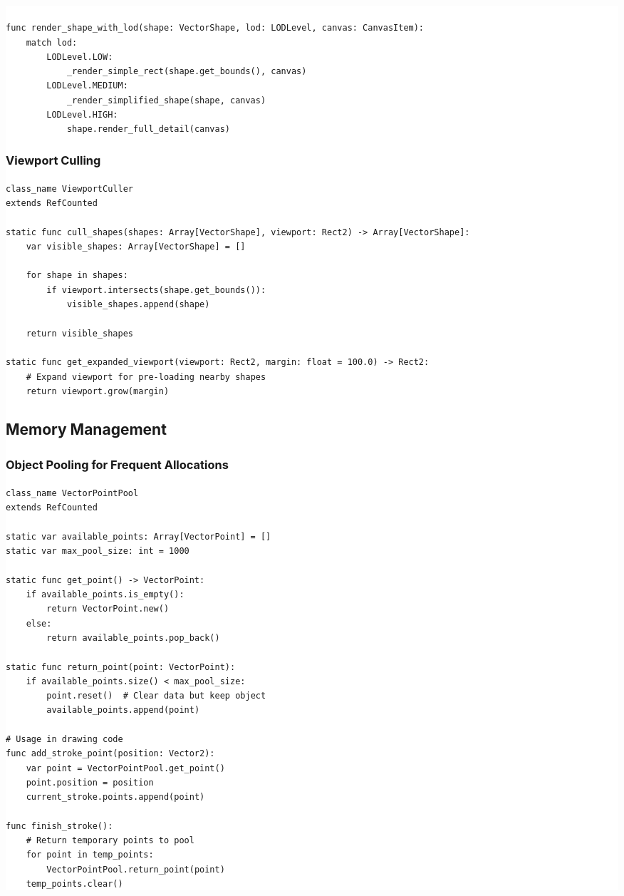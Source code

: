 ```gdscript

func render_shape_with_lod(shape: VectorShape, lod: LODLevel, canvas: CanvasItem):
	match lod:
		LODLevel.LOW:
			_render_simple_rect(shape.get_bounds(), canvas)
		LODLevel.MEDIUM:
			_render_simplified_shape(shape, canvas)
		LODLevel.HIGH:
			shape.render_full_detail(canvas)
```

### Viewport Culling
```gdscript
class_name ViewportCuller
extends RefCounted

static func cull_shapes(shapes: Array[VectorShape], viewport: Rect2) -> Array[VectorShape]:
	var visible_shapes: Array[VectorShape] = []
	
	for shape in shapes:
		if viewport.intersects(shape.get_bounds()):
			visible_shapes.append(shape)
	
	return visible_shapes

static func get_expanded_viewport(viewport: Rect2, margin: float = 100.0) -> Rect2:
	# Expand viewport for pre-loading nearby shapes
	return viewport.grow(margin)
```

## Memory Management

### Object Pooling for Frequent Allocations
```gdscript
class_name VectorPointPool
extends RefCounted

static var available_points: Array[VectorPoint] = []
static var max_pool_size: int = 1000

static func get_point() -> VectorPoint:
	if available_points.is_empty():
		return VectorPoint.new()
	else:
		return available_points.pop_back()

static func return_point(point: VectorPoint):
	if available_points.size() < max_pool_size:
		point.reset()  # Clear data but keep object
		available_points.append(point)

# Usage in drawing code
func add_stroke_point(position: Vector2):
	var point = VectorPointPool.get_point()
	point.position = position
	current_stroke.points.append(point)

func finish_stroke():
	# Return temporary points to pool
	for point in temp_points:
		VectorPointPool.return_point(point)
	temp_points.clear()
```